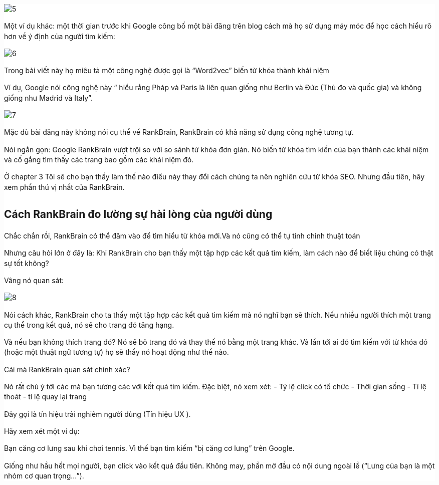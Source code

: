 ![5](https://cdn-backlinko.pressidium.com/wp-content/uploads/2018/01/2_4_rankbrain-method.png)

Một ví dụ khác: một thời gian trước khi Google công bố một bài đăng trên blog cách mà họ sử dụng máy móc để học cách hiểu rõ hơn về ý định của người tìm kiếm:

![6](https://cdn-backlinko.pressidium.com/wp-content/uploads/2017/11/2_5_google-open-source-blog.png)

Trong bài viết này họ miêu tả một công nghệ được gọi là “Word2vec” biến từ khóa thành khái niệm

Ví dụ, Google nói công nghệ này “ hiểu rằng Pháp và Paris là liên quan giống như Berlin và Đức (Thủ đo và quốc gia) và không giống như Madrid và Italy”.

![7](https://cdn-backlinko.pressidium.com/wp-content/uploads/2017/11/2_6_country-and-capital.png)

Mặc dù bài đăng này không nói cụ thể về RankBrain,
RankBrain có khả năng sử dụng công nghệ tương tự.

Nói ngắn gọn: Google RankBrain vượt trội so với so sánh từ khóa đơn giản. Nó biến từ khóa tìm kiến của bạn thành các khái niệm và cố gắng tìm thấy các trang bao gồm các khái niệm đó.

Ở chapter 3 Tôi sẽ cho bạn thấy làm thế nào điểu này thay đổi cách chúng ta nên nghiên cứu từ khóa SEO. Nhưng đầu tiên, hãy xem phần thú vị nhất của RankBrain.

## Cách RankBrain đo lường sự hài lòng của người dùng

Chắc chắn rồi, RankBrain có thể  đâm vào để tìm hiểu từ khóa mới.Và nó cũng có thể tự tinh chỉnh thuật toán

Nhưng câu hỏi lớn ở đây là: Khi RankBrain cho bạn thấy một tập hợp các kết quả tìm kiếm, làm cách nào để biết liệu chúng có thật sự tốt không?

Vâng nó quan sát:

![8](https://cdn-backlinko.pressidium.com/wp-content/uploads/2017/11/2_7_rankbrain-uses-ux-signals.png)

Nói cách khác, RankBrain cho ta thấy một tập hợp các kết quả tìm kiếm mà nó nghĩ bạn sẽ thích. Nếu nhiều người thích một trang cụ thể trong kết quả, nó sẽ cho trang đó tăng hạng.

Và nếu bạn không thích trang đó? Nó sẽ bỏ trang đó và thay thế nó bằng một trang khác. Và lần tới ai đó tìm kiếm với từ khóa đó (hoặc một thuật ngữ tương tự) họ sẽ thấy nó hoạt động như thế nào.

Cái mà RankBrain quan sát chính xác?

Nó rất chú ý tới các mà bạn tương các với kết quả tìm kiếm. Đặc biệt, nó xem xét:
    - Tỷ lệ click có tổ chức
    - Thời gian sống
    - Tỉ lệ thoát
    - tỉ lệ quay lại trang
    
Đây gọi là tín hiệu trải nghiêm người dùng (Tín hiệu UX ).

Hãy xem xét một ví dụ:

Bạn căng cơ lưng sau khi chơi tennis. Vì thế bạn tìm kiếm “bị căng cơ lưng” trên Google.

Giống như hầu hết mọi người, bạn click vào kết quả đầu tiên. Không may, phần mở đầu có nội dung ngoài lề (“Lưng của bạn là một nhóm cơ quan trọng...”).
